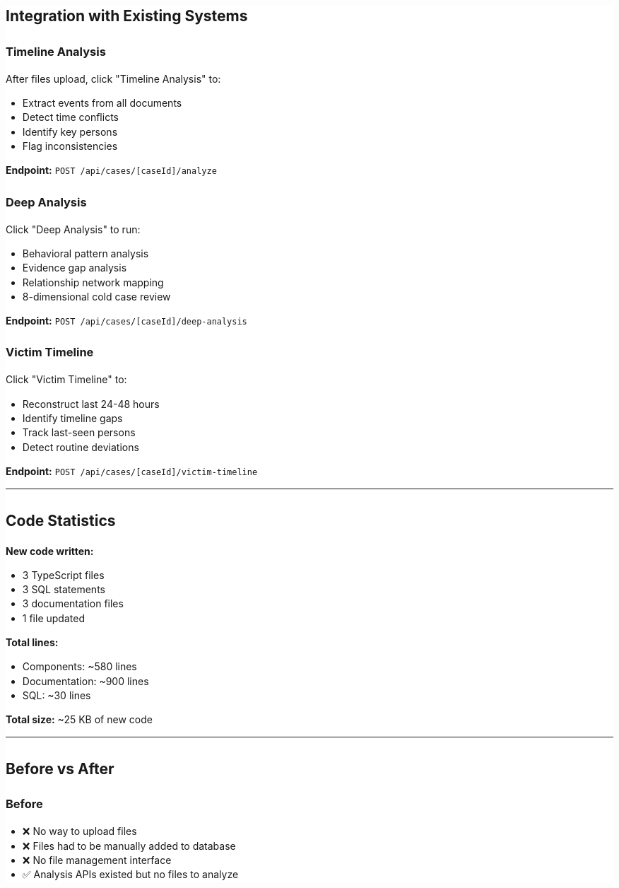 
## Integration with Existing Systems

### Timeline Analysis
After files upload, click "Timeline Analysis" to:
- Extract events from all documents
- Detect time conflicts
- Identify key persons
- Flag inconsistencies

**Endpoint:** `POST /api/cases/[caseId]/analyze`

### Deep Analysis
Click "Deep Analysis" to run:
- Behavioral pattern analysis
- Evidence gap analysis
- Relationship network mapping
- 8-dimensional cold case review

**Endpoint:** `POST /api/cases/[caseId]/deep-analysis`

### Victim Timeline
Click "Victim Timeline" to:
- Reconstruct last 24-48 hours
- Identify timeline gaps
- Track last-seen persons
- Detect routine deviations

**Endpoint:** `POST /api/cases/[caseId]/victim-timeline`

---

## Code Statistics

**New code written:**
- 3 TypeScript files
- 3 SQL statements
- 3 documentation files
- 1 file updated

**Total lines:**
- Components: ~580 lines
- Documentation: ~900 lines
- SQL: ~30 lines

**Total size:** ~25 KB of new code

---

## Before vs After

### Before
- ❌ No way to upload files
- ❌ Files had to be manually added to database
- ❌ No file management interface
- ✅ Analysis APIs existed but no files to analyze
